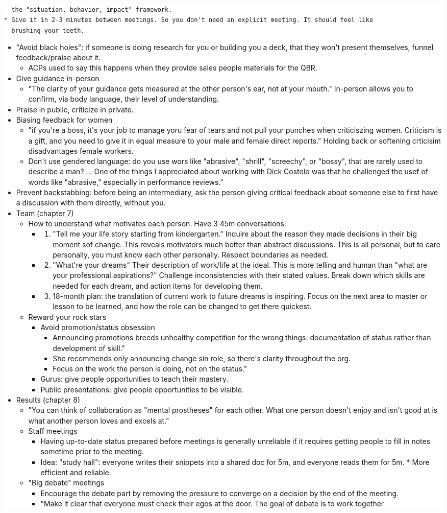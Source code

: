      the "situation, behavior, impact" framework.
    * Give it in 2-3 minutes between meetings. So you don't need an explicit meeting. It should feel like
      brushing your teeth.
  * "Avoid black holes": if someone is doing research for you or building you a deck, that they won't present
    themselves, funnel feedback/praise about it.
    * ACPs used to say this happens when they provide sales people materials for the QBR.
  * Give guidance in-person
    * "The clarity of your guidance gets measured at the other person's ear, not at your mouth." In-person
      allows you to confirm, via body language, their level of understanding.
  * Praise in public, criticize in private.
  * Biasing feedback for women
    * "if you're a boss, it's your job to manage yoru fear of tears and not pull your punches when
      criticiszing women. Criticism is a gift, and you need to give it in equal measure to your male and
      female direct reports." Holding back or softening crticisim disadvantages female workers.
    * Don't use gendered language: do you use wors like "abrasive", "shrill", "screechy", or "bossy", that are
      rarely used to describe a man? ... One of the things I appreciated about working with Dick Costolo was
      that he challenged the usef of words like "abrasive," especially in performance reviews."
  * Prevent backstabbing: before being an intermediary, ask the person giving critical feedback about
    someone else to first have a discussion with them directly, without you.
* Team (chapter 7)
  * How to understand what motivates each person. Have 3 45m conversations:
    * 1) "Tell me your life story starting from kindergarten." Inquire about the reason they made decisions in
      their big moment sof change. This reveals motivators much better than abstract discussions. This is all
      personal, but to care personally, you must know each other personally. Respect boundaries as needed.
    * 2) "What're your dreams" Their description of work/life at the ideal. This is more telling and human
      than "what are your professional aspirations?" Challenge inconsistencies with their stated values. Break
      down which skills are needed for each dream, and action items for developing them.
    * 3) 18-month plan: the translation of current work to future dreams is inspiring. Focus on the next area
      to master or lesson to be learned, and how the role can be changed to get there quickest.
  * Reward your rock stars
    * Avoid promotion/status obsession
      * Announcing promotions breeds unhealthy competition for the wrong things: documentation of status
        rather than development of skill."
      * She recommends only announcing change sin role, so there's clarity throughout the org.
      * Focus on the work the person is doing, not on the status."
    * Gurus: give people opportunities to teach their mastery.
    * Public presentations: give people opportunities to be visible.
* Results (chapter 8)
  * "You can think of collaboration as "mental prostheses" for each other. What one person doesn't enjoy and
    isn't good at is what another person loves and excels at."
  * Staff meetings
    * Having up-to-date status prepared before meetings is generally unreliable if it requires getting people
      to fill in notes sometime prior to the meeting.
    * Idea: "study hall": everyone writes their snippets into a shared doc for 5m, and everyone reads them for
      5m. * More efficient and reliable.
  * "Big debate" meetings
    * Encourage the debate part by removing the pressure to converge on a decision by the end of the meeting.
    * "Make it clear that everyone must check their egos at the door. The goal of debate is to work together